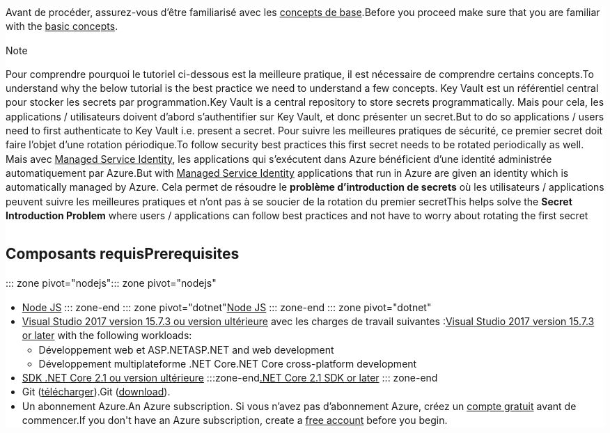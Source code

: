 <span data-ttu-id="2da9a-113">Avant de procéder, assurez-vous d’être familiarisé avec les [concepts de base](https://docs.microsoft.com/azure/key-vault/key-vault-whatis#basic-concepts).</span><span class="sxs-lookup"><span data-stu-id="2da9a-113">Before you proceed make sure that you are familiar with the [basic concepts](https://docs.microsoft.com/azure/key-vault/key-vault-whatis#basic-concepts).</span></span>

> [!NOTE]
> <span data-ttu-id="2da9a-114">Pour comprendre pourquoi le tutoriel ci-dessous est la meilleure pratique, il est nécessaire de comprendre certains concepts.</span><span class="sxs-lookup"><span data-stu-id="2da9a-114">To understand why the below tutorial is the best practice we need to understand a few concepts.</span></span> <span data-ttu-id="2da9a-115">Key Vault est un référentiel central pour stocker les secrets par programmation.</span><span class="sxs-lookup"><span data-stu-id="2da9a-115">Key Vault is a central repository to store secrets programmatically.</span></span> <span data-ttu-id="2da9a-116">Mais pour cela, les applications / utilisateurs doivent d’abord s’authentifier sur Key Vault, et donc présenter un secret.</span><span class="sxs-lookup"><span data-stu-id="2da9a-116">But to do so applications / users need to first authenticate to Key Vault i.e. present a secret.</span></span> <span data-ttu-id="2da9a-117">Pour suivre les meilleures pratiques de sécurité, ce premier secret doit faire l’objet d’une rotation périodique.</span><span class="sxs-lookup"><span data-stu-id="2da9a-117">To follow security best practices this first secret needs to be rotated periodically as well.</span></span> <span data-ttu-id="2da9a-118">Mais avec [Managed Service Identity](https://docs.microsoft.com/azure/active-directory/managed-service-identity/overview), les applications qui s’exécutent dans Azure bénéficient d’une identité administrée automatiquement par Azure.</span><span class="sxs-lookup"><span data-stu-id="2da9a-118">But with [Managed Service Identity](https://docs.microsoft.com/azure/active-directory/managed-service-identity/overview) applications that run in Azure are given an identity which is automatically managed by Azure.</span></span> <span data-ttu-id="2da9a-119">Cela permet de résoudre le **problème d’introduction de secrets** où les utilisateurs / applications peuvent suivre les meilleures pratiques et n’ont pas à se soucier de la rotation du premier secret</span><span class="sxs-lookup"><span data-stu-id="2da9a-119">This helps solve the **Secret Introduction Problem** where users / applications can follow best practices and not have to worry about rotating the first secret</span></span>

## <a name="prerequisites"></a><span data-ttu-id="2da9a-120">Composants requis</span><span class="sxs-lookup"><span data-stu-id="2da9a-120">Prerequisites</span></span>

<span data-ttu-id="2da9a-121">::: zone pivot="nodejs"</span><span class="sxs-lookup"><span data-stu-id="2da9a-121">::: zone pivot="nodejs"</span></span>
* <span data-ttu-id="2da9a-122">[Node JS](https://nodejs.org/en/) ::: zone-end ::: zone pivot="dotnet"</span><span class="sxs-lookup"><span data-stu-id="2da9a-122">[Node JS](https://nodejs.org/en/) ::: zone-end ::: zone pivot="dotnet"</span></span>
* <span data-ttu-id="2da9a-123">[Visual Studio 2017 version 15.7.3 ou version ultérieure](https://www.microsoft.com/net/download/windows) avec les charges de travail suivantes :</span><span class="sxs-lookup"><span data-stu-id="2da9a-123">[Visual Studio 2017 version 15.7.3 or later](https://www.microsoft.com/net/download/windows) with the following workloads:</span></span>
  * <span data-ttu-id="2da9a-124">Développement web et ASP.NET</span><span class="sxs-lookup"><span data-stu-id="2da9a-124">ASP.NET and web development</span></span>
  * <span data-ttu-id="2da9a-125">Développement multiplateforme .NET Core</span><span class="sxs-lookup"><span data-stu-id="2da9a-125">.NET Core cross-platform development</span></span>
* <span data-ttu-id="2da9a-126">[SDK .NET Core 2.1 ou version ultérieure](https://www.microsoft.com/net/download/windows) :::zone-end</span><span class="sxs-lookup"><span data-stu-id="2da9a-126">[.NET Core 2.1 SDK or later](https://www.microsoft.com/net/download/windows) ::: zone-end</span></span>
* <span data-ttu-id="2da9a-127">Git ([télécharger](https://git-scm.com/downloads)).</span><span class="sxs-lookup"><span data-stu-id="2da9a-127">Git ([download](https://git-scm.com/downloads)).</span></span>
* <span data-ttu-id="2da9a-128">Un abonnement Azure.</span><span class="sxs-lookup"><span data-stu-id="2da9a-128">An Azure subscription.</span></span> <span data-ttu-id="2da9a-129">Si vous n’avez pas d’abonnement Azure, créez un [compte gratuit](https://azure.microsoft.com/free/?WT.mc_id=A261C142F) avant de commencer.</span><span class="sxs-lookup"><span data-stu-id="2da9a-129">If you don't have an Azure subscription, create a [free account](https://azure.microsoft.com/free/?WT.mc_id=A261C142F) before you begin.</span></span>